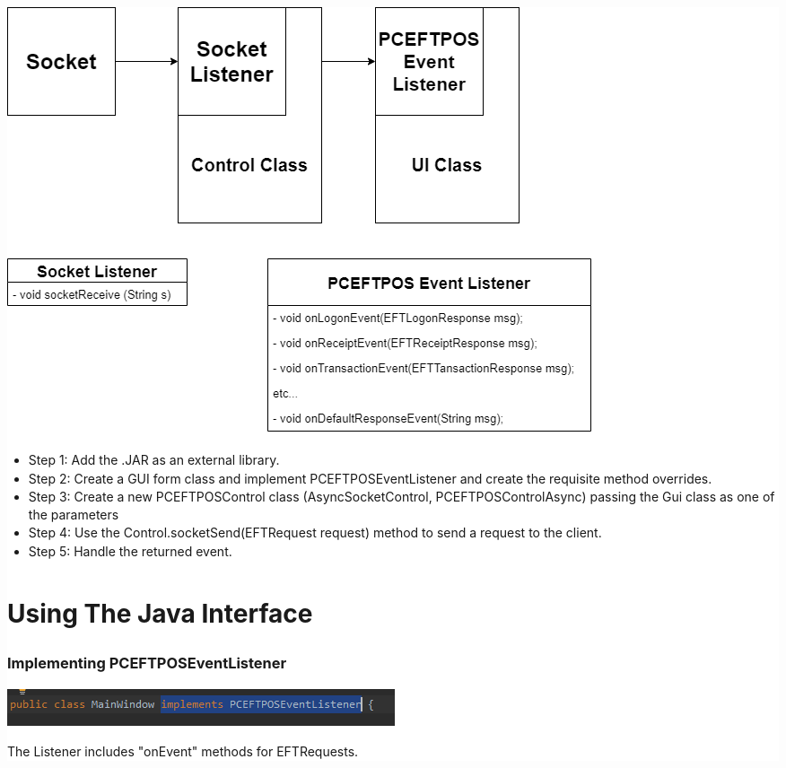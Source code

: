 ![SocketDiagram](README_PICS\SocketDiagram.png)

* Step 1:
Add the .JAR as an external library.
* Step 2:
Create a GUI form class and implement PCEFTPOSEventListener and create the requisite method overrides.
* Step 3:
Create a new PCEFTPOSControl class (AsyncSocketControl, PCEFTPOSControlAsync) passing the Gui class as one of the parameters
* Step 4:
Use the Control.socketSend(EFTRequest request) method to send a request to the client.
* Step 5:
Handle the returned event.

# Using The Java Interface

### Implementing PCEFTPOSEventListener

![as](README_PICS\implement.PNG)

The Listener includes "onEvent" methods for EFTRequests.
